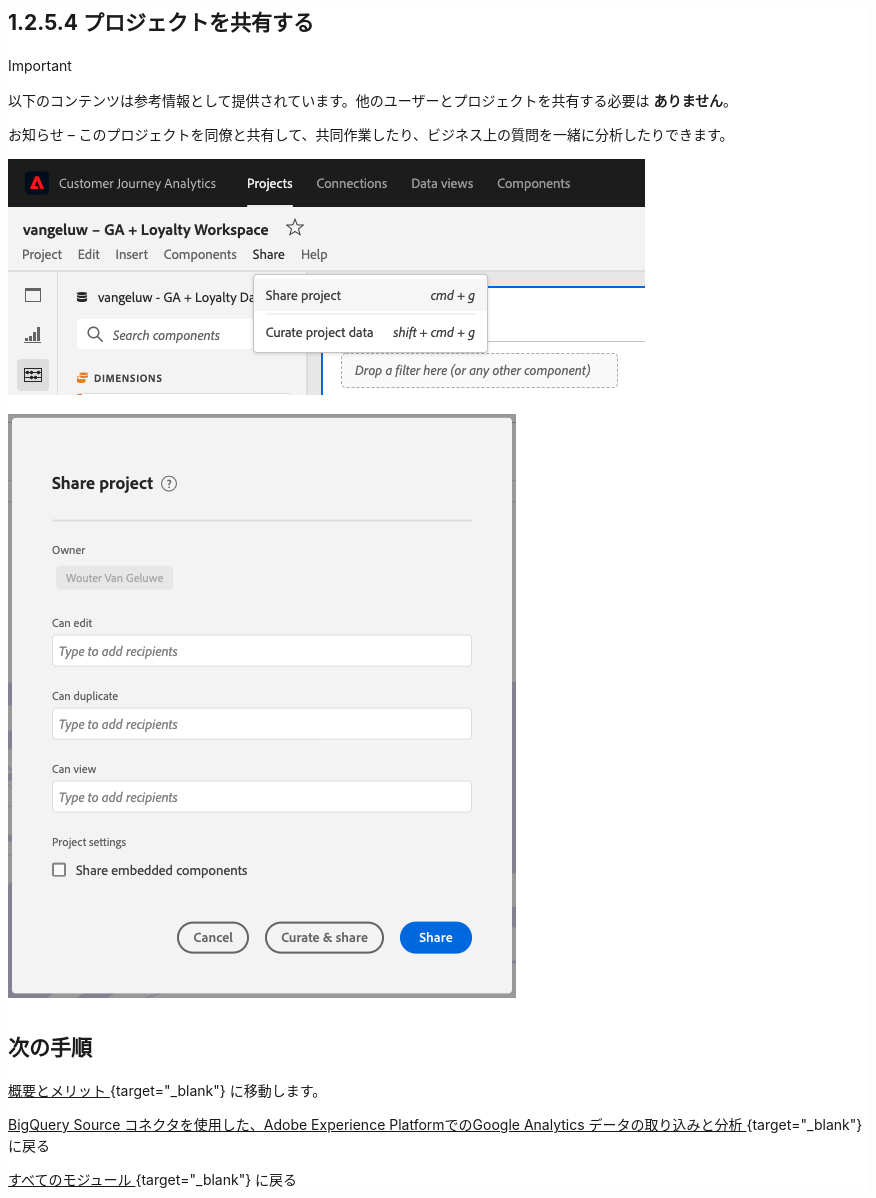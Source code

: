 ## 1.2.5.4 プロジェクトを共有する

>[!IMPORTANT]
>
>以下のコンテンツは参考情報として提供されています。他のユーザーとプロジェクトを共有する必要は **ありません**。

お知らせ – このプロジェクトを同僚と共有して、共同作業したり、ビジネス上の質問を一緒に分析したりできます。

![ デモ ](./images/pro99.png)

![ デモ ](./images/pro100.png)

## 次の手順

[ 概要とメリット ](./summary.md){target="_blank"} に移動します。

[BigQuery Source コネクタを使用した、Adobe Experience PlatformでのGoogle Analytics データの取り込みと分析 ](./customer-journey-analytics-bigquery-gcp.md){target="_blank"} に戻る

[ すべてのモジュール ](./../../../../overview.md){target="_blank"} に戻る
